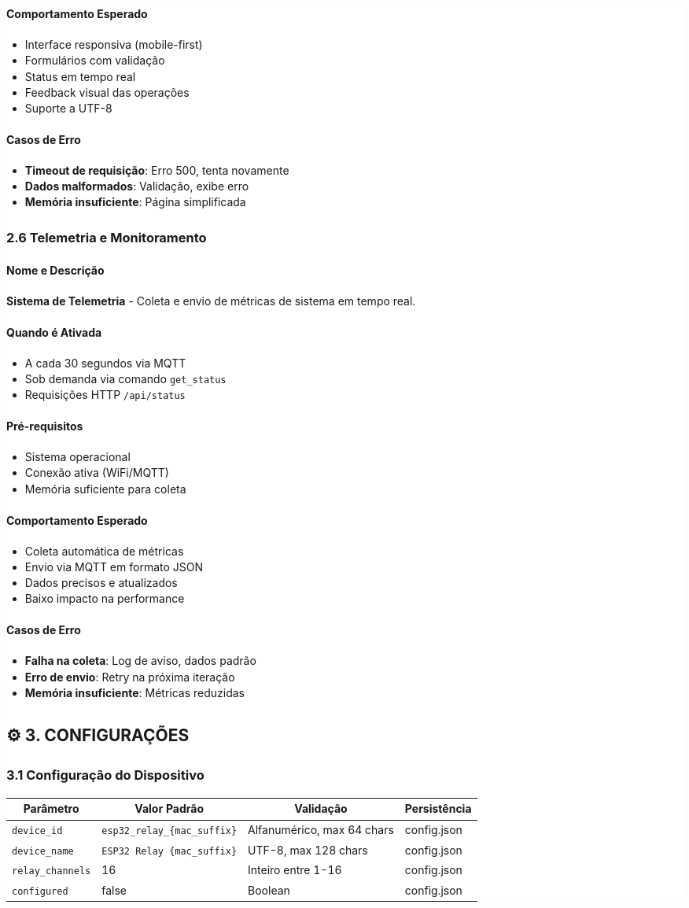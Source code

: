 #### Comportamento Esperado
- Interface responsiva (mobile-first)
- Formulários com validação
- Status em tempo real
- Feedback visual das operações
- Suporte a UTF-8

#### Casos de Erro
- **Timeout de requisição**: Erro 500, tenta novamente
- **Dados malformados**: Validação, exibe erro
- **Memória insuficiente**: Página simplificada

### 2.6 Telemetria e Monitoramento

#### Nome e Descrição
**Sistema de Telemetria** - Coleta e envio de métricas de sistema em tempo real.

#### Quando é Ativada
- A cada 30 segundos via MQTT
- Sob demanda via comando `get_status`
- Requisições HTTP `/api/status`

#### Pré-requisitos
- Sistema operacional
- Conexão ativa (WiFi/MQTT)
- Memória suficiente para coleta

#### Comportamento Esperado
- Coleta automática de métricas
- Envio via MQTT em formato JSON
- Dados precisos e atualizados
- Baixo impacto na performance

#### Casos de Erro
- **Falha na coleta**: Log de aviso, dados padrão
- **Erro de envio**: Retry na próxima iteração
- **Memória insuficiente**: Métricas reduzidas

## ⚙️ 3. CONFIGURAÇÕES

### 3.1 Configuração do Dispositivo

| Parâmetro | Valor Padrão | Validação | Persistência |
|-----------|--------------|-----------|--------------|
| `device_id` | `esp32_relay_{mac_suffix}` | Alfanumérico, max 64 chars | config.json |
| `device_name` | `ESP32 Relay {mac_suffix}` | UTF-8, max 128 chars | config.json |
| `relay_channels` | 16 | Inteiro entre 1-16 | config.json |
| `configured` | false | Boolean | config.json |

